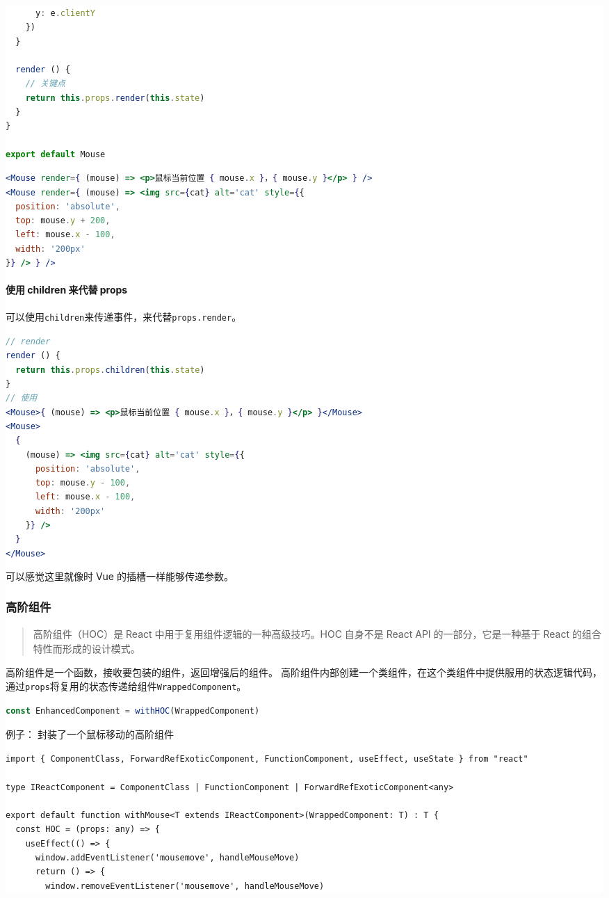 ```jsx
      y: e.clientY
    })
  }

  render () {
    // 关键点
    return this.props.render(this.state)
  }
}

export default Mouse
```
```jsx
<Mouse render={ (mouse) => <p>鼠标当前位置 { mouse.x }，{ mouse.y }</p> } />
<Mouse render={ (mouse) => <img src={cat} alt='cat' style={{
  position: 'absolute',
  top: mouse.y + 200,
  left: mouse.x - 100,
  width: '200px'
}} /> } />
```
#### 使用 children 来代替 props
可以使用`children`来传递事件，来代替`props.render`。
```jsx
// render
render () {
  return this.props.children(this.state)
}
// 使用
<Mouse>{ (mouse) => <p>鼠标当前位置 { mouse.x }，{ mouse.y }</p> }</Mouse>
<Mouse>
  { 
    (mouse) => <img src={cat} alt='cat' style={{
      position: 'absolute',
      top: mouse.y - 100,
      left: mouse.x - 100,
      width: '200px'
    }} /> 
  }
</Mouse>
```
可以感觉这里就像时 Vue 的插槽一样能够传递参数。
### 高阶组件
> 高阶组件（HOC）是 React 中用于复用组件逻辑的一种高级技巧。HOC 自身不是 React API 的一部分，它是一种基于 React 的组合特性而形成的设计模式。

高阶组件是一个函数，接收要包装的组件，返回增强后的组件。
高阶组件内部创建一个类组件，在这个类组件中提供服用的状态逻辑代码，通过`props`将复用的状态传递给组件`WrappedComponent`。
```jsx
const EnhancedComponent = withHOC(WrappedComponent)
```
例子：
封装了一个鼠标移动的高阶组件
```tsx
import { ComponentClass, ForwardRefExoticComponent, FunctionComponent, useEffect, useState } from "react"

type IReactComponent = ComponentClass | FunctionComponent | ForwardRefExoticComponent<any>

export default function withMouse<T extends IReactComponent>(WrappedComponent: T) : T {
  const HOC = (props: any) => {
    useEffect(() => {
      window.addEventListener('mousemove', handleMouseMove)
      return () => {
        window.removeEventListener('mousemove', handleMouseMove)
```
